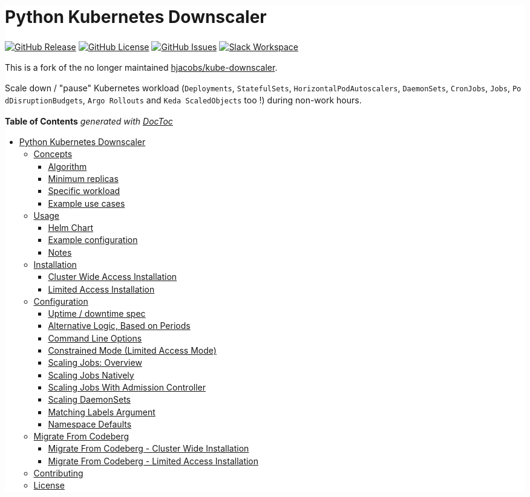 # Python Kubernetes Downscaler

<a href="/../../releases/" title="GitHub Release"><img alt="GitHub Release" src="https://img.shields.io/github/v/release/caas-team/py-kube-downscaler?style=flat"></a>
<a href="./LICENSE" title="GitHub License"><img alt="GitHub License" src="https://img.shields.io/github/license/caas-team/py-kube-downscaler?style=flat"></a>
<a href="/../../issues/" title="GitHub Issues"><img alt="GitHub Issues" src="https://img.shields.io/github/issues/caas-team/py-kube-downscaler"></a>
<a href="https://communityinviter.com/apps/kube-downscaler/kube-downscaler" title="Slack Workspace"><img alt="Slack Workspace" src="https://img.shields.io/badge/slack-kube--downscaler-dark_green?style=flat&logo=slack"></a>

This is a fork of the no longer maintained [hjacobs/kube-downscaler](https://codeberg.org/hjacobs/kube-downscaler).

Scale down / "pause" Kubernetes workload (`Deployments`, `StatefulSets`,
`HorizontalPodAutoscalers`, `DaemonSets`, `CronJobs`, `Jobs`, `PodDisruptionBudgets`, `Argo Rollouts` and `Keda ScaledObjects` too !) during non-work hours.




**Table of Contents** _generated with [DocToc](https://github.com/thlorenz/doctoc)_

- [Python Kubernetes Downscaler](#python-kubernetes-downscaler)
  - [Concepts](#concepts)
    - [Algorithm](#algorithm)
    - [Minimum replicas](#minimum-replicas)
    - [Specific workload](#specific-workload)
    - [Example use cases](#example-use-cases)
  - [Usage](#usage)
    - [Helm Chart](#helm-chart)
    - [Example configuration](#example-configuration)
    - [Notes](#notes)
  - [Installation](#installation)
    - [Cluster Wide Access Installation](#cluster-wide-access-installation)
    - [Limited Access Installation](#limited-access-installation)
  - [Configuration](#configuration)
    - [Uptime / downtime spec](#uptime--downtime-spec)
    - [Alternative Logic, Based on Periods](#alternative-logic-based-on-periods)
    - [Command Line Options](#command-line-options)
    - [Constrained Mode (Limited Access Mode)](#constrained-mode-limited-access-mode)
    - [Scaling Jobs: Overview](#scaling-jobs-overview)
    - [Scaling Jobs Natively](#scaling-jobs-natively)
    - [Scaling Jobs With Admission Controller](#scaling-jobs-with-admission-controller)
    - [Scaling DaemonSets](#scaling-daemonsets)
    - [Matching Labels Argument](#matching-labels-argument)
    - [Namespace Defaults](#namespace-defaults)
  - [Migrate From Codeberg](#migrate-from-codeberg)
    - [Migrate From Codeberg - Cluster Wide Installation](#migrate-from-codeberg---cluster-wide-installation)
    - [Migrate From Codeberg - Limited Access Installation](#migrate-from-codeberg---limited-access-installation)
  - [Contributing](#contributing)
  - [License](#license)
